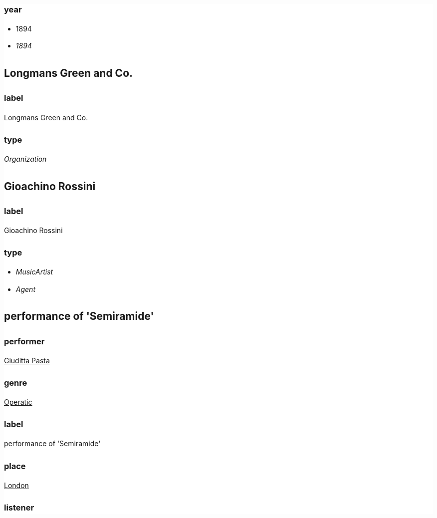 ### year

 - 1894

 - *1894*

## Longmans Green and Co.

### label


Longmans Green and Co.

### type


*Organization*

## Gioachino Rossini

### label


Gioachino Rossini

### type

 - *MusicArtist*

 - *Agent*

## performance of 'Semiramide'

### performer


[Giuditta Pasta](#Giuditta-Pasta)

### genre


[Operatic](#Operatic)

### label


performance of 'Semiramide'

### place


[London](#London)

### listener
